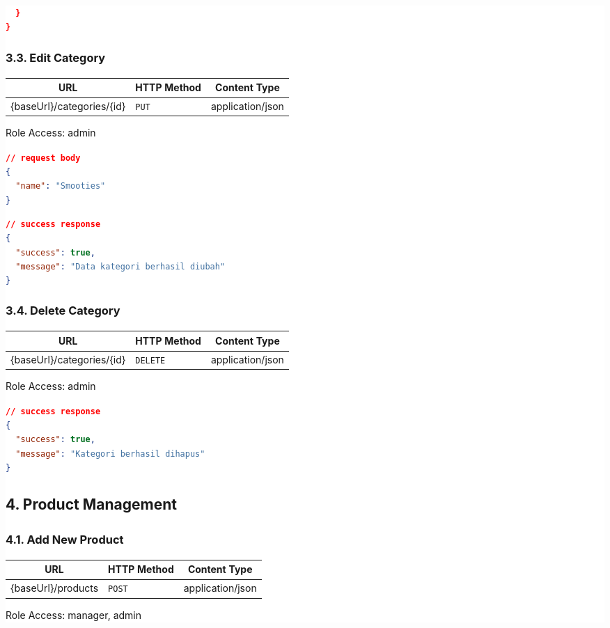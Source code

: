 ```json
  }
}
```

### 3.3. Edit Category

| URL                       | HTTP Method | Content Type     |
| ------------------------- | ----------- | ---------------- |
| {baseUrl}/categories/{id} | `PUT`       | application/json |

Role Access: admin

```json
// request body
{
  "name": "Smooties"
}
```

```json
// success response
{
  "success": true,
  "message": "Data kategori berhasil diubah"
}
```

### 3.4. Delete Category

| URL                     | HTTP Method   | Content Type     |
| ----------------------- | ------------- | ---------------- |
| {baseUrl}/categories/{id} | `DELETE`    | application/json |

Role Access: admin

```json
// success response
{
  "success": true,
  "message": "Kategori berhasil dihapus"
}
```

## 4. Product Management

### 4.1. Add New Product

| URL                   | HTTP Method | Content Type     |
| --------------------- | ----------- | ---------------- |
| {baseUrl}/products    | `POST`      | application/json |

Role Access: manager, admin
